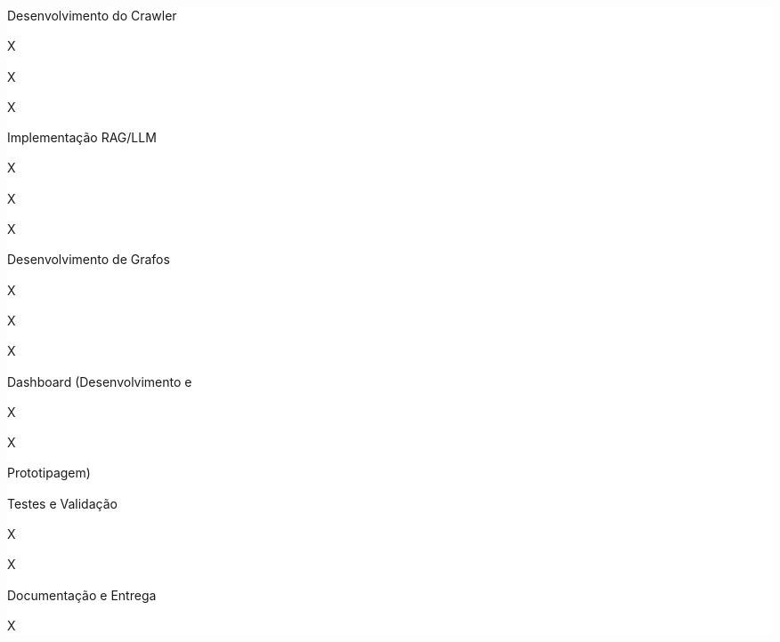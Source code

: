 



Desenvolvimento do Crawler 



X 

X 

X 





Implementação RAG/LLM 



X 

X 

X 





Desenvolvimento de Grafos 



X 

X 

X 





Dashboard \(Desenvolvimento e 

X 



X 





Prototipagem\) 

Testes e Validação 





X 

X 



Documentação e Entrega 

X 
